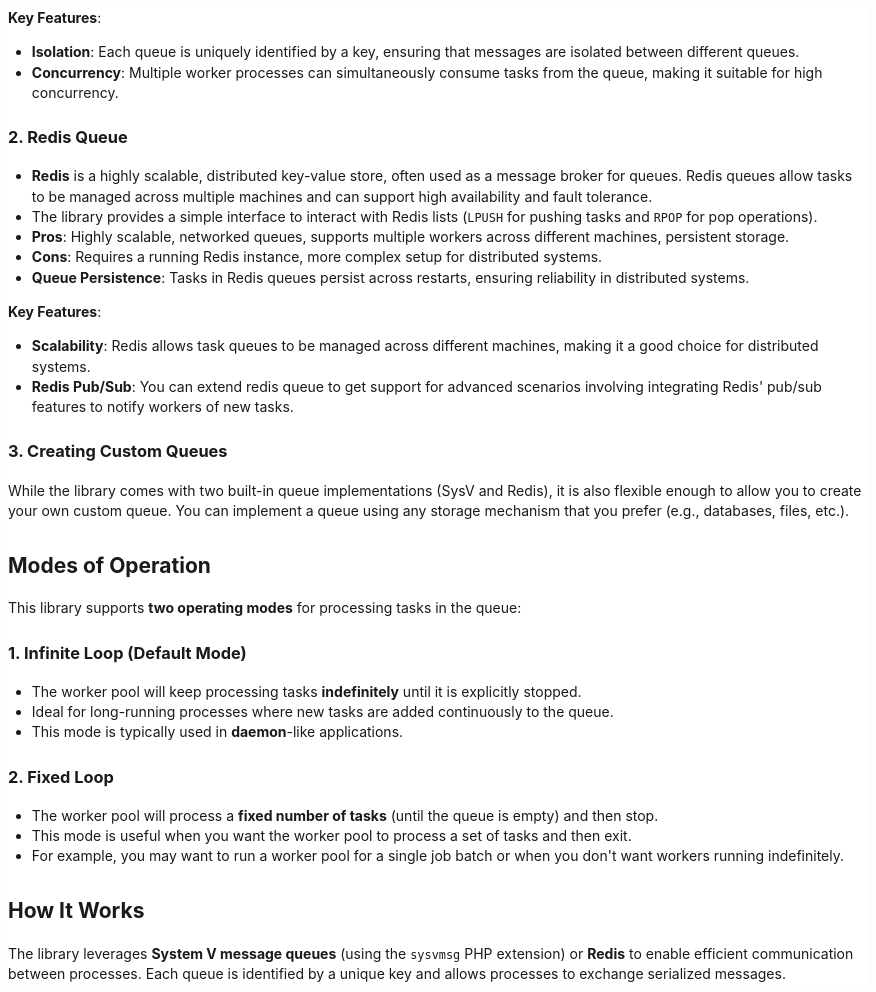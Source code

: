 **Key Features**:
- **Isolation**: Each queue is uniquely identified by a key, ensuring that messages are isolated between different queues.
- **Concurrency**: Multiple worker processes can simultaneously consume tasks from the queue, making it suitable for high concurrency.

### 2. **Redis Queue**
- **Redis** is a highly scalable, distributed key-value store, often used as a message broker for queues. Redis queues allow tasks to be managed across multiple machines and can support high availability and fault tolerance.
- The library provides a simple interface to interact with Redis lists (`LPUSH` for pushing tasks and `RPOP` for pop operations).
- **Pros**: Highly scalable, networked queues, supports multiple workers across different machines, persistent storage.
- **Cons**: Requires a running Redis instance, more complex setup for distributed systems.
- **Queue Persistence**: Tasks in Redis queues persist across restarts, ensuring reliability in distributed systems.

**Key Features**:
- **Scalability**: Redis allows task queues to be managed across different machines, making it a good choice for distributed systems.
- **Redis Pub/Sub**: You can extend redis queue to get support for advanced scenarios involving integrating Redis' pub/sub features to notify workers of new tasks.

### 3. **Creating Custom Queues**

While the library comes with two built-in queue implementations (SysV and Redis), it is also flexible enough to allow you to create your own custom queue. You can implement a queue using any storage mechanism that you prefer (e.g., databases, files, etc.).

## Modes of Operation

This library supports **two operating modes** for processing tasks in the queue:

### 1. **Infinite Loop (Default Mode)**
- The worker pool will keep processing tasks **indefinitely** until it is explicitly stopped.
- Ideal for long-running processes where new tasks are added continuously to the queue.
- This mode is typically used in **daemon**-like applications.

### 2. **Fixed Loop**
- The worker pool will process a **fixed number of tasks** (until the queue is empty) and then stop.
- This mode is useful when you want the worker pool to process a set of tasks and then exit.
- For example, you may want to run a worker pool for a single job batch or when you don't want workers running indefinitely.

## How It Works

The library leverages **System V message queues** (using the `sysvmsg` PHP extension) or **Redis** to enable efficient communication between processes. Each queue is identified by a unique key and allows processes to exchange serialized messages.
